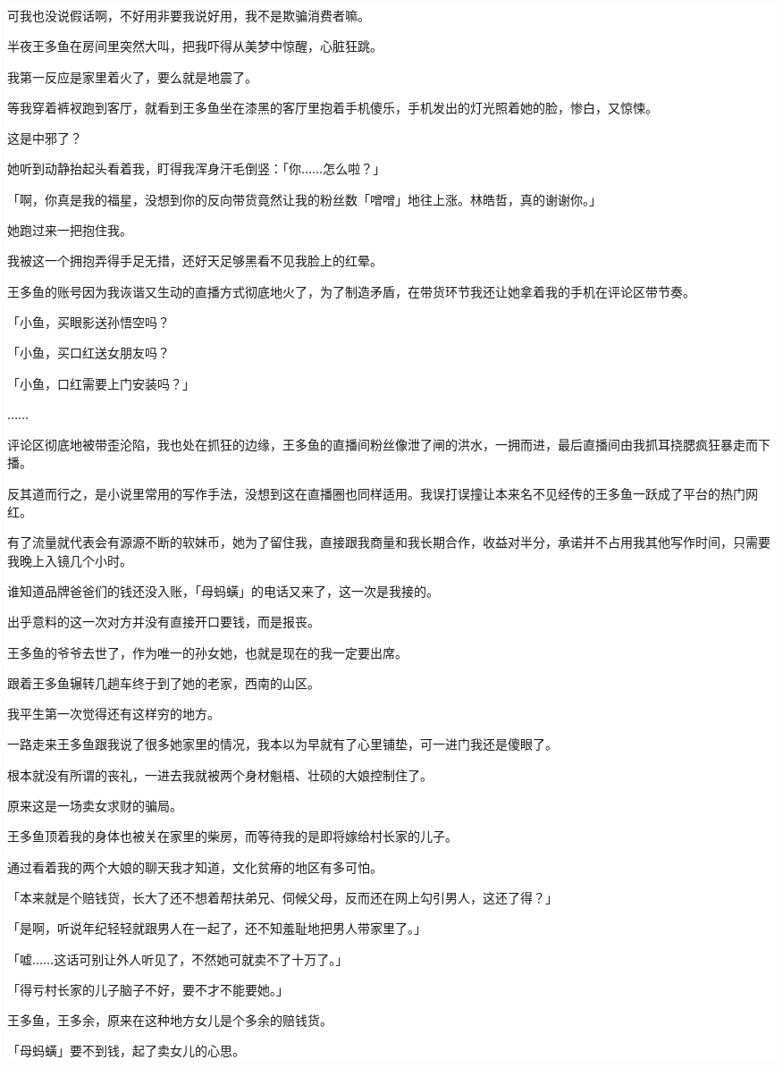 可我也没说假话啊，不好用非要我说好用，我不是欺骗消费者嘛。

半夜王多鱼在房间里突然大叫，把我吓得从美梦中惊醒，心脏狂跳。

我第一反应是家里着火了，要么就是地震了。

等我穿着裤衩跑到客厅，就看到王多鱼坐在漆黑的客厅里抱着手机傻乐，手机发出的灯光照着她的脸，惨白，又惊悚。

这是中邪了？

她听到动静抬起头看着我，盯得我浑身汗毛倒竖：「你……怎么啦？」

「啊，你真是我的福星，没想到你的反向带货竟然让我的粉丝数「噌噌」地往上涨。林皓哲，真的谢谢你。」

她跑过来一把抱住我。

我被这一个拥抱弄得手足无措，还好天足够黑看不见我脸上的红晕。

王多鱼的账号因为我诙谐又生动的直播方式彻底地火了，为了制造矛盾，在带货环节我还让她拿着我的手机在评论区带节奏。

「小鱼，买眼影送孙悟空吗？

「小鱼，买口红送女朋友吗？

「小鱼，口红需要上门安装吗？」

……

评论区彻底地被带歪沦陷，我也处在抓狂的边缘，王多鱼的直播间粉丝像泄了闸的洪水，一拥而进，最后直播间由我抓耳挠腮疯狂暴走而下播。

反其道而行之，是小说里常用的写作手法，没想到这在直播圈也同样适用。我误打误撞让本来名不见经传的王多鱼一跃成了平台的热门网红。

有了流量就代表会有源源不断的软妹币，她为了留住我，直接跟我商量和我长期合作，收益对半分，承诺并不占用我其他写作时间，只需要我晚上入镜几个小时。

谁知道品牌爸爸们的钱还没入账，「母蚂蟥」的电话又来了，这一次是我接的。

出乎意料的这一次对方并没有直接开口要钱，而是报丧。

王多鱼的爷爷去世了，作为唯一的孙女她，也就是现在的我一定要出席。

跟着王多鱼辗转几趟车终于到了她的老家，西南的山区。

我平生第一次觉得还有这样穷的地方。

一路走来王多鱼跟我说了很多她家里的情况，我本以为早就有了心里铺垫，可一进门我还是傻眼了。

根本就没有所谓的丧礼，一进去我就被两个身材魁梧、壮硕的大娘控制住了。

原来这是一场卖女求财的骗局。

王多鱼顶着我的身体也被关在家里的柴房，而等待我的是即将嫁给村长家的儿子。

通过看着我的两个大娘的聊天我才知道，文化贫瘠的地区有多可怕。

「本来就是个赔钱货，长大了还不想着帮扶弟兄、伺候父母，反而还在网上勾引男人，这还了得？」

「是啊，听说年纪轻轻就跟男人在一起了，还不知羞耻地把男人带家里了。」

「嘘……这话可别让外人听见了，不然她可就卖不了十万了。」

「得亏村长家的儿子脑子不好，要不才不能要她。」

王多鱼，王多余，原来在这种地方女儿是个多余的赔钱货。

「母蚂蟥」要不到钱，起了卖女儿的心思。
